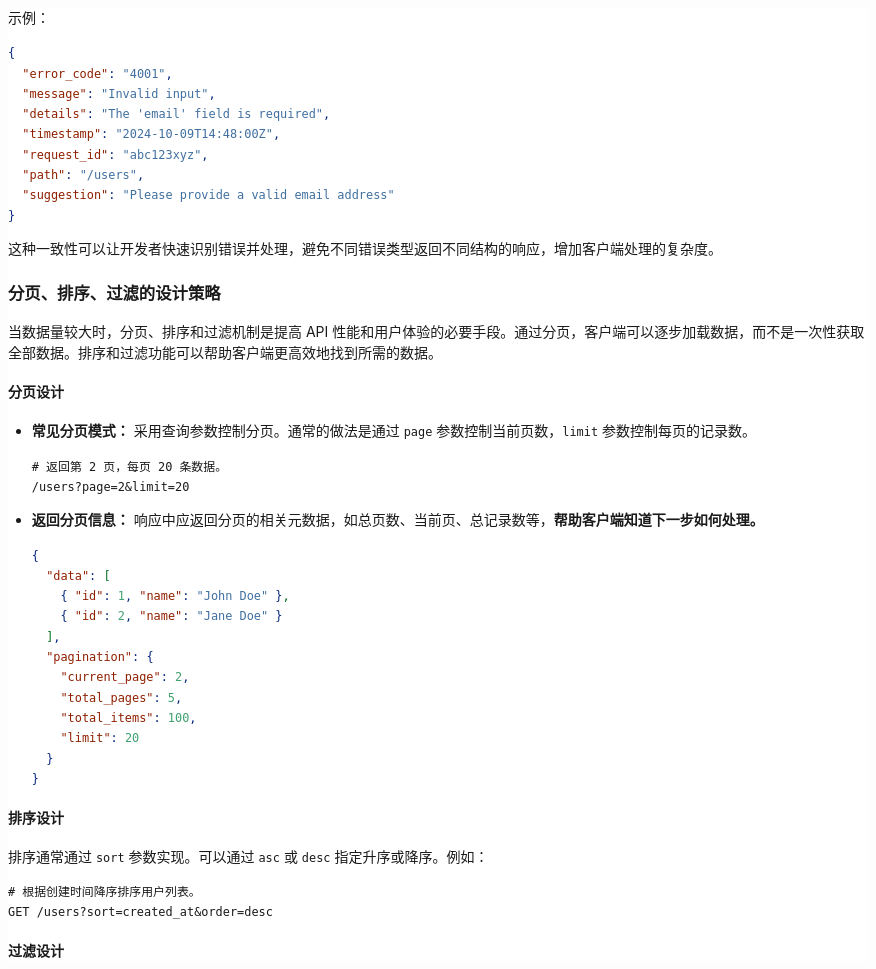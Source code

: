 示例：

```json
{
  "error_code": "4001",
  "message": "Invalid input",
  "details": "The 'email' field is required",
  "timestamp": "2024-10-09T14:48:00Z",
  "request_id": "abc123xyz",
  "path": "/users",
  "suggestion": "Please provide a valid email address"
}
```

这种一致性可以让开发者快速识别错误并处理，避免不同错误类型返回不同结构的响应，增加客户端处理的复杂度。

### 分页、排序、过滤的设计策略

当数据量较大时，分页、排序和过滤机制是提高 API 性能和用户体验的必要手段。通过分页，客户端可以逐步加载数据，而不是一次性获取全部数据。排序和过滤功能可以帮助客户端更高效地找到所需的数据。

#### 分页设计

- **常见分页模式：** 采用查询参数控制分页。通常的做法是通过 `page` 参数控制当前页数，`limit` 参数控制每页的记录数。

  ```text
  # 返回第 2 页，每页 20 条数据。
  /users?page=2&limit=20
  ```

- **返回分页信息：** 响应中应返回分页的相关元数据，如总页数、当前页、总记录数等，**帮助客户端知道下一步如何处理。**

  ```json
  {
    "data": [
      { "id": 1, "name": "John Doe" },
      { "id": 2, "name": "Jane Doe" }
    ],
    "pagination": {
      "current_page": 2,
      "total_pages": 5,
      "total_items": 100,
      "limit": 20
    }
  }
  ```

#### 排序设计

排序通常通过 `sort` 参数实现。可以通过 `asc` 或 `desc` 指定升序或降序。例如：

```text
# 根据创建时间降序排序用户列表。
GET /users?sort=created_at&order=desc
```

#### 过滤设计

